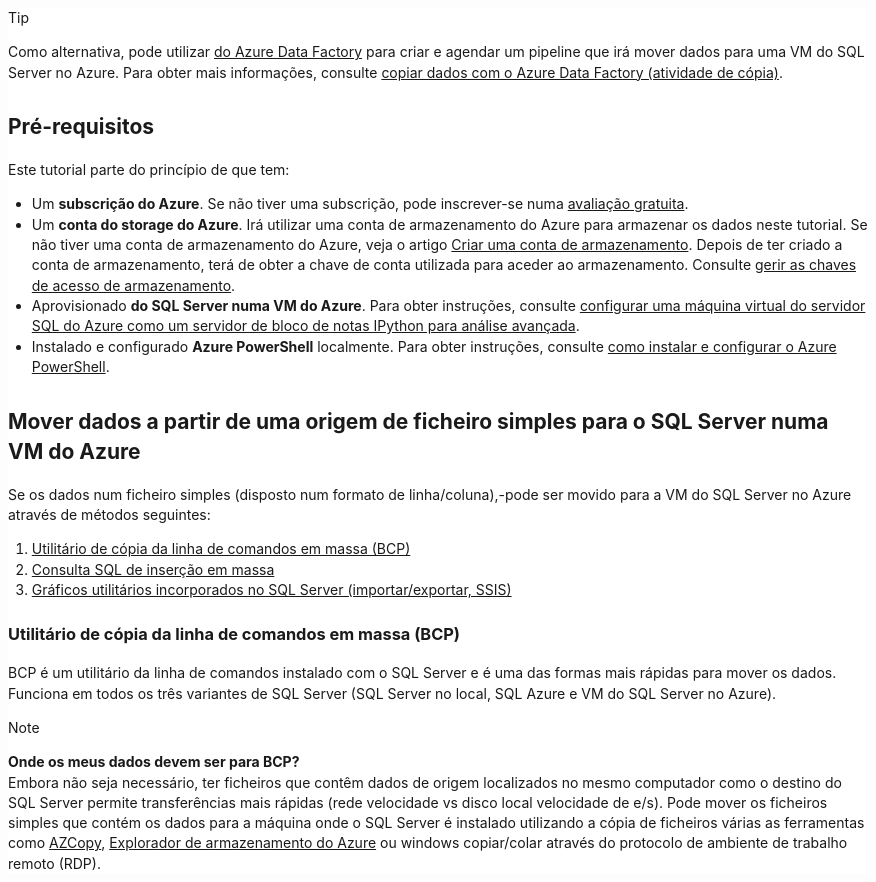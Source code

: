 > [!TIP]
> Como alternativa, pode utilizar [do Azure Data Factory](https://azure.microsoft.com/services/data-factory/) para criar e agendar um pipeline que irá mover dados para uma VM do SQL Server no Azure. Para obter mais informações, consulte [copiar dados com o Azure Data Factory (atividade de cópia)](../../data-factory/v1/data-factory-data-movement-activities.md).
>
>

## <a name="prereqs"></a>Pré-requisitos
Este tutorial parte do princípio de que tem:

* Um **subscrição do Azure**. Se não tiver uma subscrição, pode inscrever-se numa [avaliação gratuita](https://azure.microsoft.com/pricing/free-trial/).
* Um **conta do storage do Azure**. Irá utilizar uma conta de armazenamento do Azure para armazenar os dados neste tutorial. Se não tiver uma conta de armazenamento do Azure, veja o artigo [Criar uma conta de armazenamento](../../storage/common/storage-create-storage-account.md#create-a-storage-account). Depois de ter criado a conta de armazenamento, terá de obter a chave de conta utilizada para aceder ao armazenamento. Consulte [gerir as chaves de acesso de armazenamento](../../storage/common/storage-create-storage-account.md#manage-your-storage-access-keys).
* Aprovisionado **do SQL Server numa VM do Azure**. Para obter instruções, consulte [configurar uma máquina virtual do servidor SQL do Azure como um servidor de bloco de notas IPython para análise avançada](../data-science-virtual-machine/setup-sql-server-virtual-machine.md).
* Instalado e configurado **Azure PowerShell** localmente. Para obter instruções, consulte [como instalar e configurar o Azure PowerShell](/powershell/azure/overview).

## <a name="filesource_to_sqlonazurevm"></a>Mover dados a partir de uma origem de ficheiro simples para o SQL Server numa VM do Azure
Se os dados num ficheiro simples (disposto num formato de linha/coluna),-pode ser movido para a VM do SQL Server no Azure através de métodos seguintes:

1. [Utilitário de cópia da linha de comandos em massa (BCP)](#insert-tables-bcp)
2. [Consulta SQL de inserção em massa](#insert-tables-bulkquery)
3. [Gráficos utilitários incorporados no SQL Server (importar/exportar, SSIS)](#sql-builtin-utilities)

### <a name="insert-tables-bcp"></a>Utilitário de cópia da linha de comandos em massa (BCP)
BCP é um utilitário da linha de comandos instalado com o SQL Server e é uma das formas mais rápidas para mover os dados. Funciona em todos os três variantes de SQL Server (SQL Server no local, SQL Azure e VM do SQL Server no Azure).

> [!NOTE]
> **Onde os meus dados devem ser para BCP?**  
> Embora não seja necessário, ter ficheiros que contêm dados de origem localizados no mesmo computador como o destino do SQL Server permite transferências mais rápidas (rede velocidade vs disco local velocidade de e/s). Pode mover os ficheiros simples que contém os dados para a máquina onde o SQL Server é instalado utilizando a cópia de ficheiros várias as ferramentas como [AZCopy](../../storage/common/storage-use-azcopy.md), [Explorador de armazenamento do Azure](http://storageexplorer.com/) ou windows copiar/colar através do protocolo de ambiente de trabalho remoto (RDP).
>
>


[1]: ./media/move-sql-server-virtual-machine/sqlserver_builtin_utilities.png
[2]: ./media/move-sql-server-virtual-machine/database_migration_wizard.png